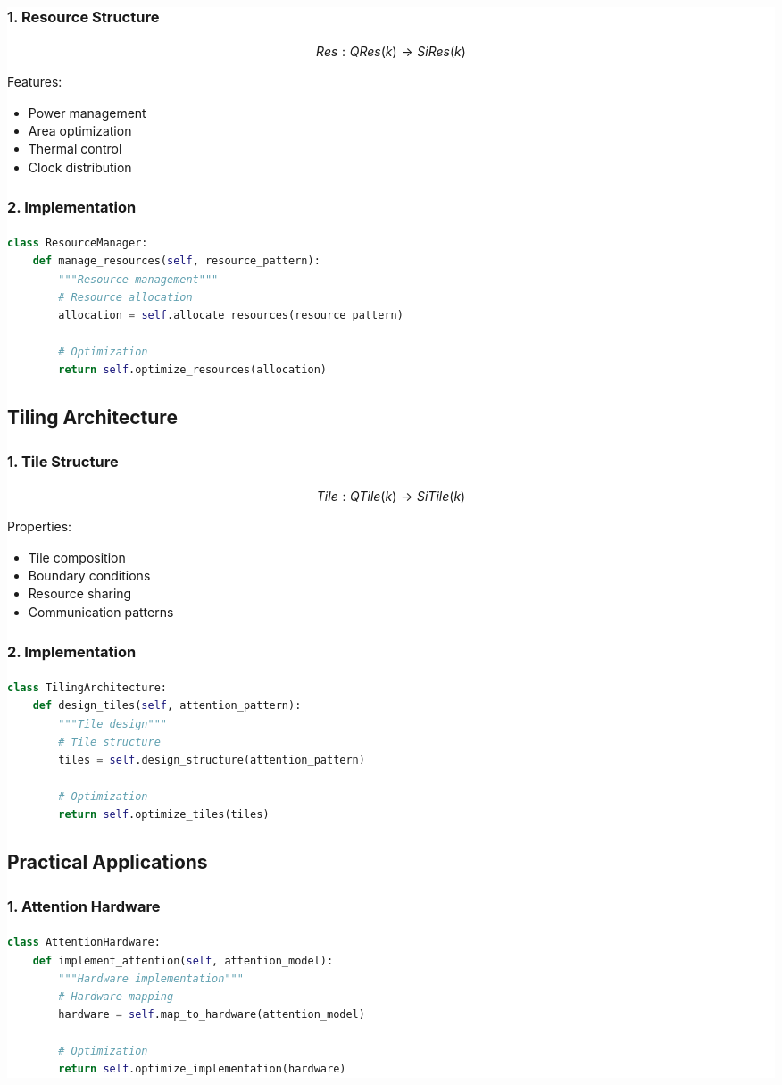 ### 1. Resource Structure
```math
Res: QRes(k) → SiRes(k)
```

Features:
- Power management
- Area optimization
- Thermal control
- Clock distribution

### 2. Implementation
```python
class ResourceManager:
    def manage_resources(self, resource_pattern):
        """Resource management"""
        # Resource allocation
        allocation = self.allocate_resources(resource_pattern)
        
        # Optimization
        return self.optimize_resources(allocation)
```

## Tiling Architecture

### 1. Tile Structure
```math
Tile: QTile(k) → SiTile(k)
```

Properties:
- Tile composition
- Boundary conditions
- Resource sharing
- Communication patterns

### 2. Implementation
```python
class TilingArchitecture:
    def design_tiles(self, attention_pattern):
        """Tile design"""
        # Tile structure
        tiles = self.design_structure(attention_pattern)
        
        # Optimization
        return self.optimize_tiles(tiles)
```

## Practical Applications

### 1. Attention Hardware
```python
class AttentionHardware:
    def implement_attention(self, attention_model):
        """Hardware implementation"""
        # Hardware mapping
        hardware = self.map_to_hardware(attention_model)
        
        # Optimization
        return self.optimize_implementation(hardware)
```
